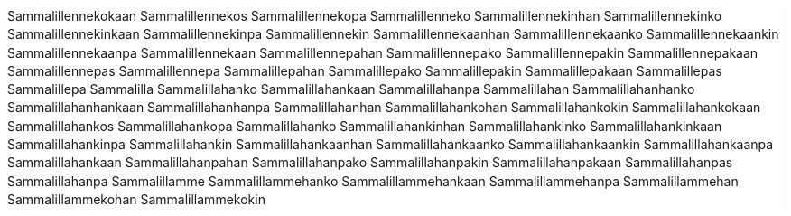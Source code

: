 Sammalillennekokaan
Sammalillennekos
Sammalillennekopa
Sammalillenneko
Sammalillennekinhan
Sammalillennekinko
Sammalillennekinkaan
Sammalillennekinpa
Sammalillennekin
Sammalillennekaanhan
Sammalillennekaanko
Sammalillennekaankin
Sammalillennekaanpa
Sammalillennekaan
Sammalillennepahan
Sammalillennepako
Sammalillennepakin
Sammalillennepakaan
Sammalillennepas
Sammalillennepa
Sammalillepahan
Sammalillepako
Sammalillepakin
Sammalillepakaan
Sammalillepas
Sammalillepa
Sammalilla
Sammalillahanko
Sammalillahankaan
Sammalillahanpa
Sammalillahan
Sammalillahanhanko
Sammalillahanhankaan
Sammalillahanhanpa
Sammalillahanhan
Sammalillahankohan
Sammalillahankokin
Sammalillahankokaan
Sammalillahankos
Sammalillahankopa
Sammalillahanko
Sammalillahankinhan
Sammalillahankinko
Sammalillahankinkaan
Sammalillahankinpa
Sammalillahankin
Sammalillahankaanhan
Sammalillahankaanko
Sammalillahankaankin
Sammalillahankaanpa
Sammalillahankaan
Sammalillahanpahan
Sammalillahanpako
Sammalillahanpakin
Sammalillahanpakaan
Sammalillahanpas
Sammalillahanpa
Sammalillamme
Sammalillammehanko
Sammalillammehankaan
Sammalillammehanpa
Sammalillammehan
Sammalillammekohan
Sammalillammekokin